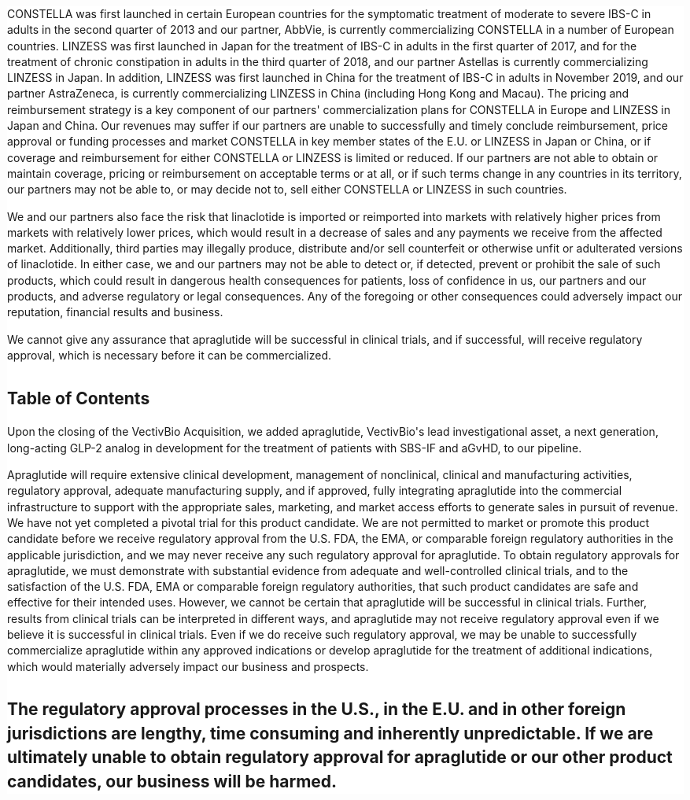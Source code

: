 CONSTELLA was first launched in certain European countries for the symptomatic treatment of moderate to severe IBS-C in adults in the second quarter of 2013 and our partner, AbbVie, is currently commercializing CONSTELLA in a number of European countries. LINZESS was first launched in Japan for the treatment of IBS-C in adults in the first quarter of 2017, and for the treatment of chronic constipation in adults in the third quarter of 2018, and our partner Astellas is currently commercializing LINZESS in Japan. In addition, LINZESS was first launched in China for the treatment of IBS-C in adults in November 2019, and our partner AstraZeneca, is currently commercializing LINZESS in China (including Hong Kong and Macau). The pricing and reimbursement strategy is a key component of our partners' commercialization plans for CONSTELLA in Europe and LINZESS in Japan and China. Our revenues may suffer if our partners are unable to successfully and timely conclude reimbursement, price approval or funding processes and market CONSTELLA in key member states of the E.U. or LINZESS in Japan or China, or if coverage and reimbursement for either CONSTELLA or LINZESS is limited or reduced. If our partners are not able to obtain or maintain coverage, pricing or reimbursement on acceptable terms or at all, or if such terms change in any countries in its territory, our partners may not be able to, or may decide not to, sell either CONSTELLA or LINZESS in such countries.

We and our partners also face the risk that linaclotide is imported or reimported into markets with relatively higher prices from markets with relatively lower prices, which would result in a decrease of sales and any payments we receive from the affected market. Additionally, third parties may illegally produce, distribute and/or sell counterfeit or otherwise unfit or adulterated versions of linaclotide. In either case, we and our partners may not be able to detect or, if detected, prevent or prohibit the sale of such products, which could result in dangerous health consequences for patients, loss of confidence in us, our partners and our products, and adverse regulatory or legal consequences. Any of the foregoing or other consequences could adversely impact our reputation, financial results and business.

We cannot give any assurance that apraglutide will be successful in clinical trials, and if successful, will receive regulatory approval, which is necessary before it can be commercialized.

## Table of Contents

Upon the closing of the VectivBio Acquisition, we added apraglutide, VectivBio's lead investigational asset, a next generation, long-acting GLP-2 analog in development for the treatment of patients with SBS-IF and aGvHD, to our pipeline.

Apraglutide will require extensive clinical development, management of nonclinical, clinical and manufacturing activities, regulatory approval, adequate manufacturing supply, and if approved, fully integrating apraglutide into the commercial infrastructure to support with the appropriate sales, marketing, and market access efforts to generate sales in pursuit of revenue. We have not yet completed a pivotal trial for this product candidate. We are not permitted to market or promote this product candidate before we receive regulatory approval from the U.S. FDA, the EMA, or comparable foreign regulatory authorities in the applicable jurisdiction, and we may never receive any such regulatory approval for apraglutide. To obtain regulatory approvals for apraglutide, we must demonstrate with substantial evidence from adequate and well-controlled clinical trials, and to the satisfaction of the U.S. FDA, EMA or comparable foreign regulatory authorities, that such product candidates are safe and effective for their intended uses. However, we cannot be certain that apraglutide will be successful in clinical trials. Further, results from clinical trials can be interpreted in different ways, and apraglutide may not receive regulatory approval even if we believe it is successful in clinical trials. Even if we do receive such regulatory approval, we may be unable to successfully commercialize apraglutide within any approved indications or develop apraglutide for the treatment of additional indications, which would materially adversely impact our business and prospects.

## The regulatory approval processes in the U.S., in the E.U. and in other foreign jurisdictions are lengthy, time consuming and inherently unpredictable. If we are ultimately unable to obtain regulatory approval for apraglutide or our other product candidates, our business will be harmed.
